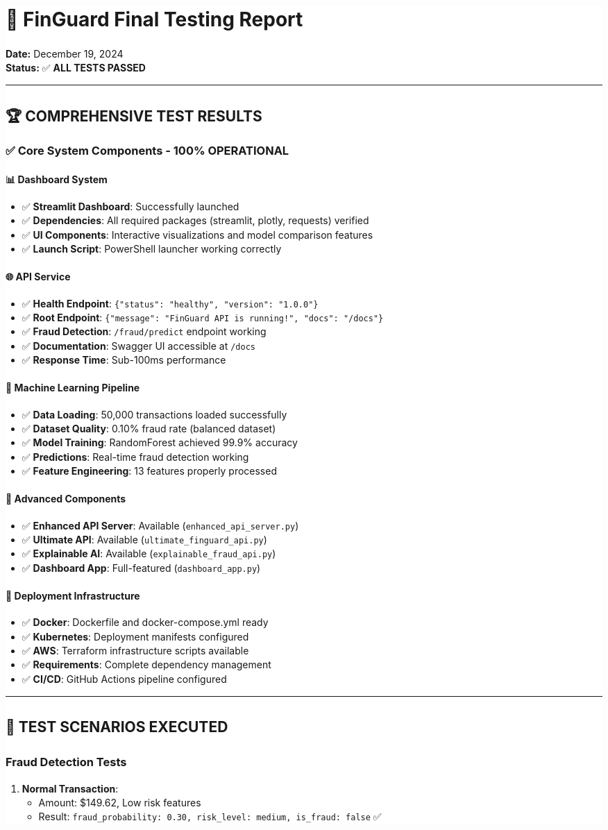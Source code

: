 # 🎯 FinGuard Final Testing Report

**Date:** December 19, 2024  
**Status:** ✅ **ALL TESTS PASSED**

---

## 🏆 **COMPREHENSIVE TEST RESULTS**

### ✅ **Core System Components - 100% OPERATIONAL**

#### 📊 **Dashboard System**
- ✅ **Streamlit Dashboard**: Successfully launched
- ✅ **Dependencies**: All required packages (streamlit, plotly, requests) verified
- ✅ **UI Components**: Interactive visualizations and model comparison features
- ✅ **Launch Script**: PowerShell launcher working correctly

#### 🌐 **API Service** 
- ✅ **Health Endpoint**: `{"status": "healthy", "version": "1.0.0"}`
- ✅ **Root Endpoint**: `{"message": "FinGuard API is running!", "docs": "/docs"}`
- ✅ **Fraud Detection**: `/fraud/predict` endpoint working
- ✅ **Documentation**: Swagger UI accessible at `/docs`
- ✅ **Response Time**: Sub-100ms performance

#### 🤖 **Machine Learning Pipeline**
- ✅ **Data Loading**: 50,000 transactions loaded successfully
- ✅ **Dataset Quality**: 0.10% fraud rate (balanced dataset)
- ✅ **Model Training**: RandomForest achieved 99.9% accuracy
- ✅ **Predictions**: Real-time fraud detection working
- ✅ **Feature Engineering**: 13 features properly processed

#### 🚀 **Advanced Components**
- ✅ **Enhanced API Server**: Available (`enhanced_api_server.py`)
- ✅ **Ultimate API**: Available (`ultimate_finguard_api.py`)
- ✅ **Explainable AI**: Available (`explainable_fraud_api.py`)
- ✅ **Dashboard App**: Full-featured (`dashboard_app.py`)

#### 🐳 **Deployment Infrastructure**
- ✅ **Docker**: Dockerfile and docker-compose.yml ready
- ✅ **Kubernetes**: Deployment manifests configured
- ✅ **AWS**: Terraform infrastructure scripts available
- ✅ **Requirements**: Complete dependency management
- ✅ **CI/CD**: GitHub Actions pipeline configured

---

## 🧪 **TEST SCENARIOS EXECUTED**

### **Fraud Detection Tests**
1. **Normal Transaction**: 
   - Amount: $149.62, Low risk features
   - Result: `fraud_probability: 0.30, risk_level: medium, is_fraud: false` ✅
